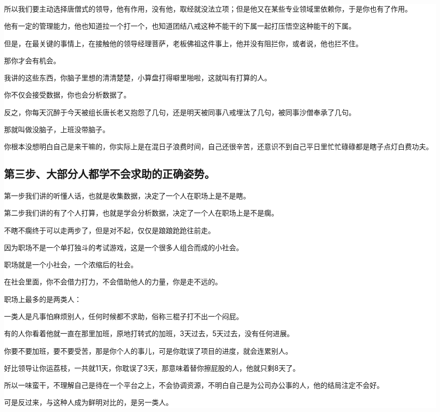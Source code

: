 所以我们要主动选择唐僧式的领导，他有作用，没有他，取经就没法立项；但是他又在某些专业领域里依赖你，于是你也有了作用。

他有一定的管理能力，他也知道拉一个打一个，也知道团结八戒这种不能干的下属一起打压悟空这种能干的下属。

但是，在最关键的事情上，在接触他的领导经理菩萨，老板佛祖这件事上，他并没有阻拦你，或者说，他也拦不住。

那你才会有机会。

我讲的这些东西，你脑子里想的清清楚楚，小算盘打得噼里啪啦，这就叫有打算的人。

你不仅会接受数据，你也会分析数据了。

反之，你每天沉醉于今天被组长唐长老又抱怨了几句，还是明天被同事八戒埋汰了几句，被同事沙僧奉承了几句。

那就叫做没脑子，上班没带脑子。

你根本没想明白自己是来干嘛的，你实际上是在混日子浪费时间，自己还很辛苦，还意识不到自己平日里忙忙碌碌都是瞎子点灯白费功夫。

## 第三步、大部分人都学不会求助的正确姿势。

  

第一步我们讲的听懂人话，也就是收集数据，决定了一个人在职场上是不是瞎。

  

第二步我们讲的有了个人打算，也就是学会分析数据，决定了一个人在职场上是不是瘸。

  

不瞎不瘸终于可以走两步了，但是对不起，仅仅是踉踉跄跄往前走。

  

因为职场不是一个单打独斗的考试游戏，这是一个很多人组合而成的小社会。

  

职场就是一个小社会，一个浓缩后的社会。

  

在社会里面，你不会借力打力，不会借助他人的力量，你是走不远的。

  

职场上最多的是两类人：

  

一类人是凡事怕麻烦别人，任何时候都不求助，俗称三棍子打不出一个闷屁。

  

有的人你看着他就一直在那里加班，原地打转式的加班，3天过去，5天过去，没有任何进展。

  

你要不要加班，要不要受苦，那是你个人的事儿，可是你耽误了项目的进度，就会连累别人。

  

好比领导让你运荔枝，一共就11天，你耽误了3天，那意味着替你擦屁股的人，他就只剩8天了。

  

所以一味蛮干，不理解自己是待在一个平台之上，不会协调资源，不明白自己是为公司办公事的人，他的结局注定不会好。

  

可是反过来，与这种人成为鲜明对比的，是另一类人。
